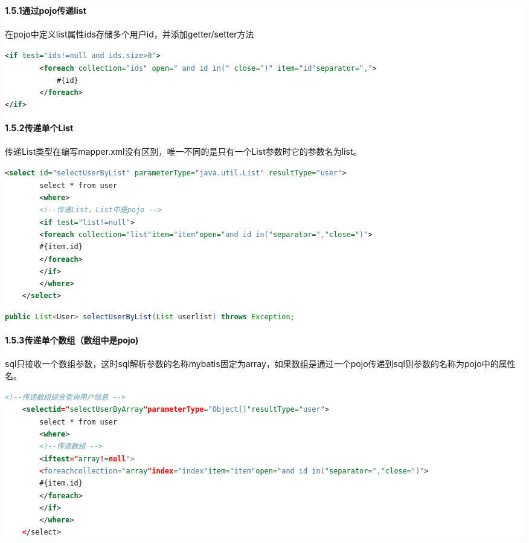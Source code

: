 

#### 1.5.1通过pojo传递list

在pojo中定义list属性ids存储多个用户id，并添加getter/setter方法

```xml
<if test="ids!=null and ids.size>0">
		<foreach collection="ids" open=" and id in(" close=")" item="id"separator=",">
			#{id}
		</foreach>
</if>
```



#### 1.5.2传递单个List

传递List类型在编写mapper.xml没有区别，唯一不同的是只有一个List参数时它的参数名为list。

```xml
<select id="selectUserByList" parameterType="java.util.List" resultType="user">
		select * from user
		<where>
		<!--传递List，List中是pojo -->
		<if test="list!=null">
		<foreach collection="list"item="item"open="and id in("separator=","close=")">
		#{item.id} 	
		</foreach>
		</if>
		</where>
	</select>

```

```java
public List<User> selectUserByList(List userlist) throws Exception;
```



#### 1.5.3传递单个数组（数组中是pojo)

sql只接收一个数组参数，这时sql解析参数的名称mybatis固定为array，如果数组是通过一个pojo传递到sql则参数的名称为pojo中的属性名。

```xml
<!--传递数组综合查询用户信息 -->
	<selectid="selectUserByArray"parameterType="Object[]"resultType="user">
		select * from user
		<where>
		<!--传递数组 -->
		<iftest="array!=null">
		<foreachcollection="array"index="index"item="item"open="and id in("separator=","close=")">
		#{item.id} 
		</foreach>
		</if>
		</where>
	</select>
```
